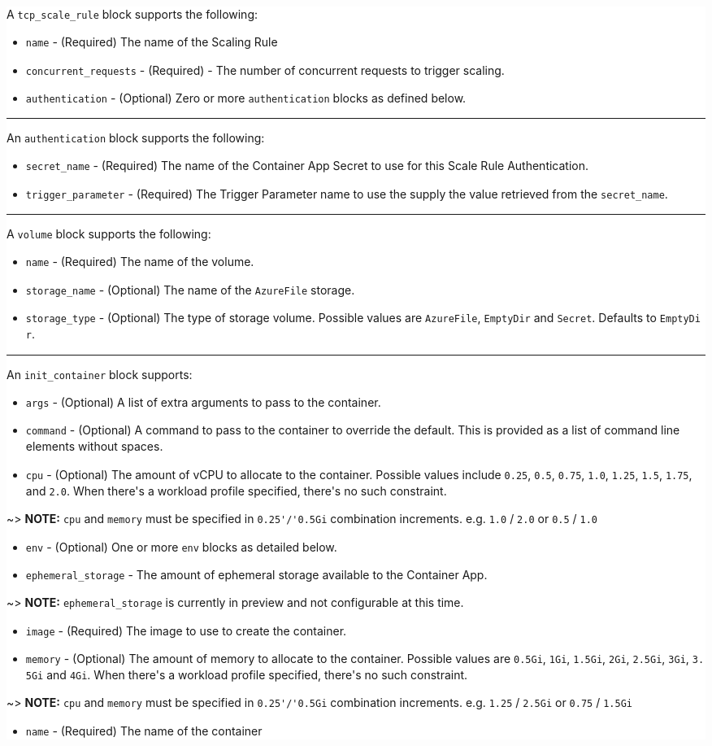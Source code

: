A `tcp_scale_rule` block supports the following:

* `name` - (Required) The name of the Scaling Rule

* `concurrent_requests` - (Required) - The number of concurrent requests to trigger scaling.

* `authentication` - (Optional) Zero or more `authentication` blocks as defined below.

---

An `authentication` block supports the following:

* `secret_name` - (Required) The name of the Container App Secret to use for this Scale Rule Authentication.

* `trigger_parameter` - (Required) The Trigger Parameter name to use the supply the value retrieved from the `secret_name`.

---

A `volume` block supports the following:

* `name` - (Required) The name of the volume.

* `storage_name` - (Optional) The name of the `AzureFile` storage.

* `storage_type` - (Optional) The type of storage volume. Possible values are `AzureFile`, `EmptyDir` and `Secret`. Defaults to `EmptyDir`.

---

An `init_container` block supports:

* `args` - (Optional) A list of extra arguments to pass to the container.

* `command` - (Optional) A command to pass to the container to override the default. This is provided as a list of command line elements without spaces.

* `cpu` - (Optional) The amount of vCPU to allocate to the container. Possible values include `0.25`, `0.5`, `0.75`, `1.0`, `1.25`, `1.5`, `1.75`, and `2.0`. When there's a workload profile specified, there's no such constraint.

~> **NOTE:** `cpu` and `memory` must be specified in `0.25'/'0.5Gi` combination increments. e.g. `1.0` / `2.0` or `0.5` / `1.0`

* `env` - (Optional) One or more `env` blocks as detailed below.

* `ephemeral_storage` - The amount of ephemeral storage available to the Container App.

~> **NOTE:** `ephemeral_storage` is currently in preview and not configurable at this time.

* `image` - (Required) The image to use to create the container.

* `memory` - (Optional) The amount of memory to allocate to the container. Possible values are `0.5Gi`, `1Gi`, `1.5Gi`, `2Gi`, `2.5Gi`, `3Gi`, `3.5Gi` and `4Gi`. When there's a workload profile specified, there's no such constraint.

~> **NOTE:** `cpu` and `memory` must be specified in `0.25'/'0.5Gi` combination increments. e.g. `1.25` / `2.5Gi` or `0.75` / `1.5Gi`

* `name` - (Required) The name of the container
